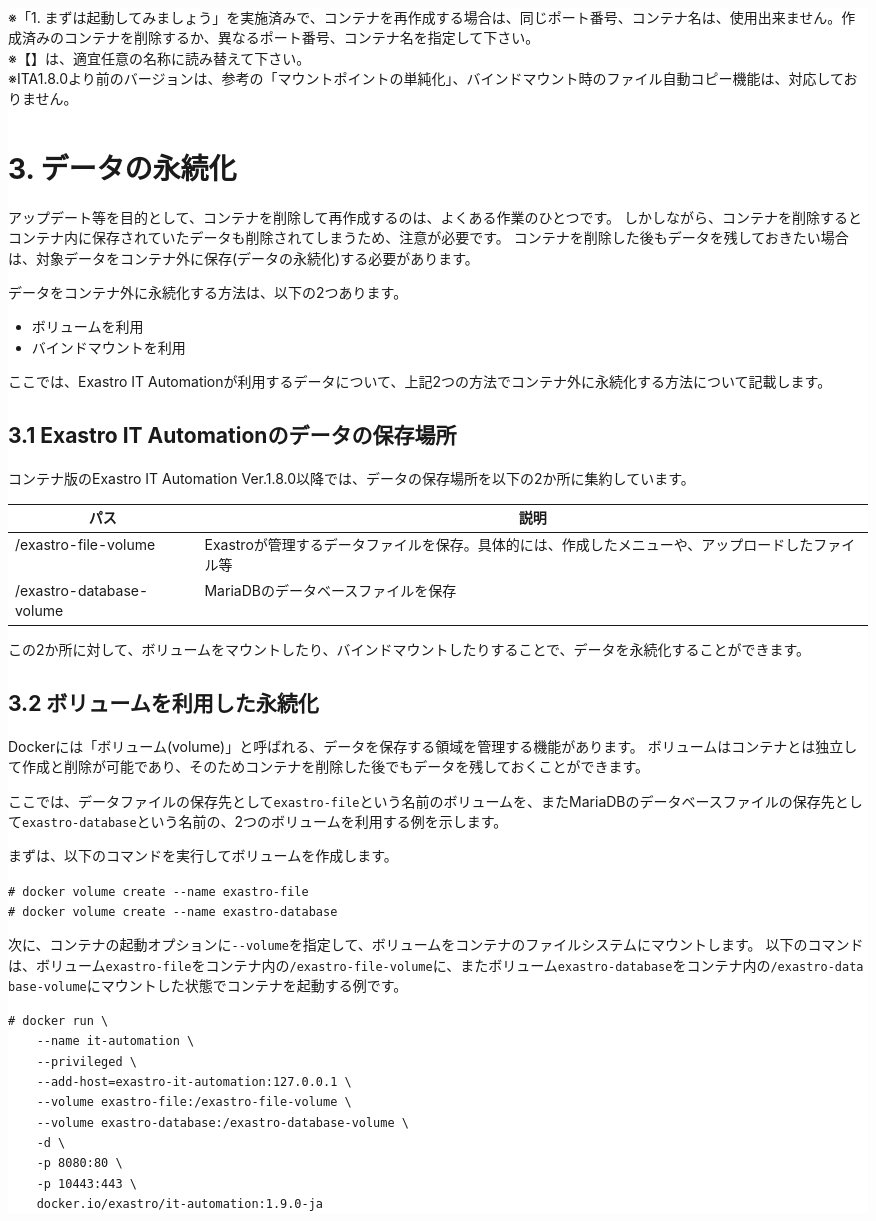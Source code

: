 ※「1. まずは起動してみましょう」を実施済みで、コンテナを再作成する場合は、同じポート番号、コンテナ名は、使用出来ません。作成済みのコンテナを削除するか、異なるポート番号、コンテナ名を指定して下さい。  
※【】は、適宜任意の名称に読み替えて下さい。  
※ITA1.8.0より前のバージョンは、参考の「マウントポイントの単純化」、バインドマウント時のファイル自動コピー機能は、対応しておりません。

# 3. データの永続化

アップデート等を目的として、コンテナを削除して再作成するのは、よくある作業のひとつです。
しかしながら、コンテナを削除するとコンテナ内に保存されていたデータも削除されてしまうため、注意が必要です。
コンテナを削除した後もデータを残しておきたい場合は、対象データをコンテナ外に保存(データの永続化)する必要があります。

データをコンテナ外に永続化する方法は、以下の2つあります。
  
  * ボリュームを利用
  * バインドマウントを利用
  
ここでは、Exastro IT Automationが利用するデータについて、上記2つの方法でコンテナ外に永続化する方法について記載します。

## 3.1 Exastro IT Automationのデータの保存場所

コンテナ版のExastro IT Automation Ver.1.8.0以降では、データの保存場所を以下の2か所に集約しています。

| パス                     | 説明                                                                                              |
| ------------------------ | ------------------------------------------------------------------------------------------------- |
| /exastro-file-volume     | Exastroが管理するデータファイルを保存。具体的には、作成したメニューや、アップロードしたファイル等 |
| /exastro-database-volume | MariaDBのデータベースファイルを保存                                                               |

この2か所に対して、ボリュームをマウントしたり、バインドマウントしたりすることで、データを永続化することができます。


## 3.2 ボリュームを利用した永続化

Dockerには「ボリューム(volume)」と呼ばれる、データを保存する領域を管理する機能があります。
ボリュームはコンテナとは独立して作成と削除が可能であり、そのためコンテナを削除した後でもデータを残しておくことができます。

ここでは、データファイルの保存先として`exastro-file`という名前のボリュームを、またMariaDBのデータベースファイルの保存先として`exastro-database`という名前の、2つのボリュームを利用する例を示します。

まずは、以下のコマンドを実行してボリュームを作成します。

```
# docker volume create --name exastro-file
# docker volume create --name exastro-database
```

次に、コンテナの起動オプションに`--volume`を指定して、ボリュームをコンテナのファイルシステムにマウントします。
以下のコマンドは、ボリューム`exastro-file`をコンテナ内の`/exastro-file-volume`に、またボリューム`exastro-database`をコンテナ内の`/exastro-database-volume`にマウントした状態でコンテナを起動する例です。

```
# docker run \
    --name it-automation \
    --privileged \
    --add-host=exastro-it-automation:127.0.0.1 \
    --volume exastro-file:/exastro-file-volume \
    --volume exastro-database:/exastro-database-volume \
    -d \
    -p 8080:80 \
    -p 10443:443 \
    docker.io/exastro/it-automation:1.9.0-ja
```
